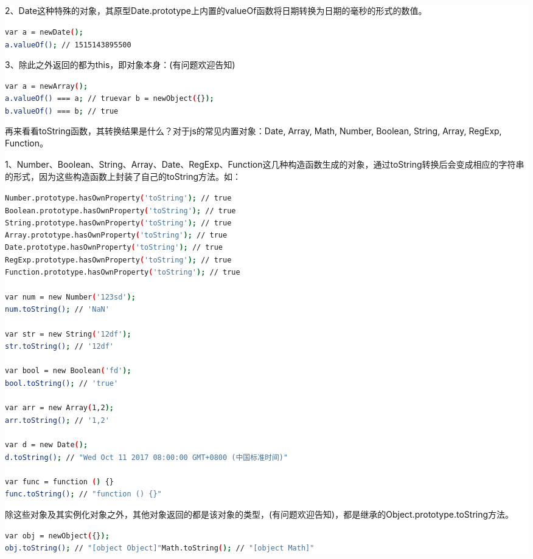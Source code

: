 2、Date这种特殊的对象，其原型Date.prototype上内置的valueOf函数将日期转换为日期的毫秒的形式的数值。

```bash
var a = newDate();
a.valueOf(); // 1515143895500
```

3、除此之外返回的都为this，即对象本身：(有问题欢迎告知)

```bash
var a = newArray();
a.valueOf() === a; // truevar b = newObject({});
b.valueOf() === b; // true
```

再来看看toString函数，其转换结果是什么？对于js的常见内置对象：Date, Array, Math, Number, Boolean, String, Array, RegExp, Function。

1、Number、Boolean、String、Array、Date、RegExp、Function这几种构造函数生成的对象，通过toString转换后会变成相应的字符串的形式，因为这些构造函数上封装了自己的toString方法。如：

```bash
Number.prototype.hasOwnProperty('toString'); // true
Boolean.prototype.hasOwnProperty('toString'); // true
String.prototype.hasOwnProperty('toString'); // true
Array.prototype.hasOwnProperty('toString'); // true
Date.prototype.hasOwnProperty('toString'); // true
RegExp.prototype.hasOwnProperty('toString'); // true
Function.prototype.hasOwnProperty('toString'); // true

var num = new Number('123sd');
num.toString(); // 'NaN'

var str = new String('12df');
str.toString(); // '12df'

var bool = new Boolean('fd');
bool.toString(); // 'true'

var arr = new Array(1,2);
arr.toString(); // '1,2'

var d = new Date();
d.toString(); // "Wed Oct 11 2017 08:00:00 GMT+0800 (中国标准时间)"

var func = function () {}
func.toString(); // "function () {}"

```

除这些对象及其实例化对象之外，其他对象返回的都是该对象的类型，(有问题欢迎告知)，都是继承的Object.prototype.toString方法。

```bash
var obj = newObject({});
obj.toString(); // "[object Object]"Math.toString(); // "[object Math]"
```
